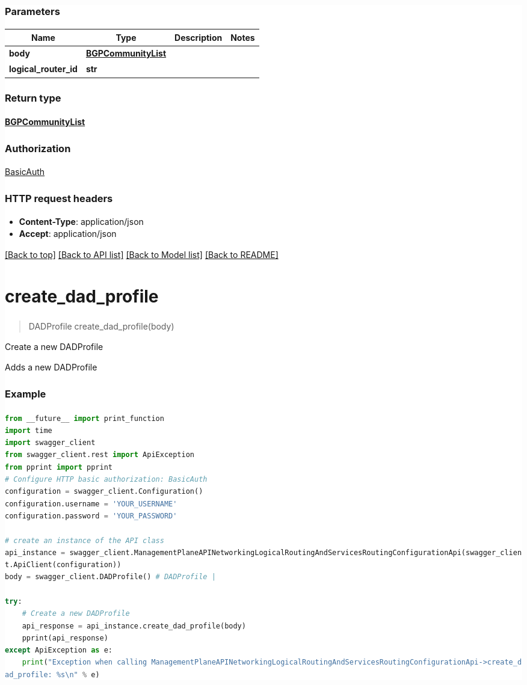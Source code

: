 ### Parameters

Name | Type | Description  | Notes
------------- | ------------- | ------------- | -------------
 **body** | [**BGPCommunityList**](BGPCommunityList.md)|  | 
 **logical_router_id** | **str**|  | 

### Return type

[**BGPCommunityList**](BGPCommunityList.md)

### Authorization

[BasicAuth](../README.md#BasicAuth)

### HTTP request headers

 - **Content-Type**: application/json
 - **Accept**: application/json

[[Back to top]](#) [[Back to API list]](../README.md#documentation-for-api-endpoints) [[Back to Model list]](../README.md#documentation-for-models) [[Back to README]](../README.md)

# **create_dad_profile**
> DADProfile create_dad_profile(body)

Create a new DADProfile

Adds a new DADProfile 

### Example
```python
from __future__ import print_function
import time
import swagger_client
from swagger_client.rest import ApiException
from pprint import pprint
# Configure HTTP basic authorization: BasicAuth
configuration = swagger_client.Configuration()
configuration.username = 'YOUR_USERNAME'
configuration.password = 'YOUR_PASSWORD'

# create an instance of the API class
api_instance = swagger_client.ManagementPlaneAPINetworkingLogicalRoutingAndServicesRoutingConfigurationApi(swagger_client.ApiClient(configuration))
body = swagger_client.DADProfile() # DADProfile | 

try:
    # Create a new DADProfile
    api_response = api_instance.create_dad_profile(body)
    pprint(api_response)
except ApiException as e:
    print("Exception when calling ManagementPlaneAPINetworkingLogicalRoutingAndServicesRoutingConfigurationApi->create_dad_profile: %s\n" % e)
```
